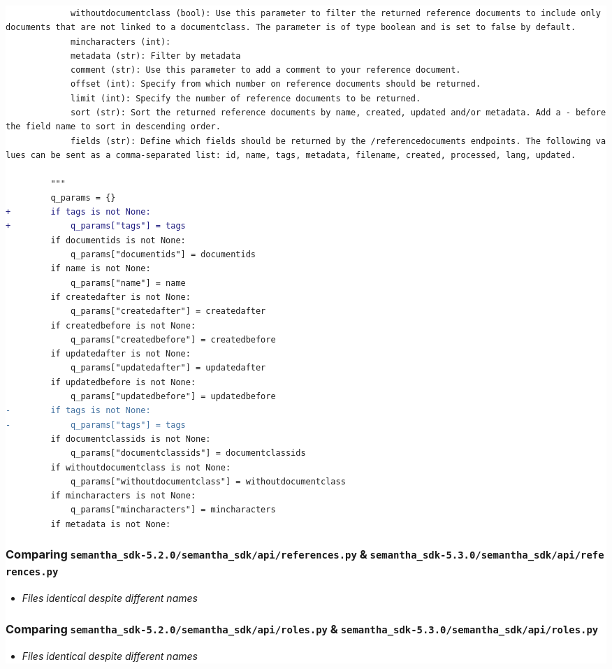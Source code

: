 ```diff
             withoutdocumentclass (bool): Use this parameter to filter the returned reference documents to include only documents that are not linked to a documentclass. The parameter is of type boolean and is set to false by default.
             mincharacters (int): 
             metadata (str): Filter by metadata
             comment (str): Use this parameter to add a comment to your reference document.
             offset (int): Specify from which number on reference documents should be returned.
             limit (int): Specify the number of reference documents to be returned.
             sort (str): Sort the returned reference documents by name, created, updated and/or metadata. Add a - before the field name to sort in descending order.
             fields (str): Define which fields should be returned by the /referencedocuments endpoints. The following values can be sent as a comma-separated list: id, name, tags, metadata, filename, created, processed, lang, updated.
             
         """
         q_params = {}
+        if tags is not None:
+            q_params["tags"] = tags
         if documentids is not None:
             q_params["documentids"] = documentids
         if name is not None:
             q_params["name"] = name
         if createdafter is not None:
             q_params["createdafter"] = createdafter
         if createdbefore is not None:
             q_params["createdbefore"] = createdbefore
         if updatedafter is not None:
             q_params["updatedafter"] = updatedafter
         if updatedbefore is not None:
             q_params["updatedbefore"] = updatedbefore
-        if tags is not None:
-            q_params["tags"] = tags
         if documentclassids is not None:
             q_params["documentclassids"] = documentclassids
         if withoutdocumentclass is not None:
             q_params["withoutdocumentclass"] = withoutdocumentclass
         if mincharacters is not None:
             q_params["mincharacters"] = mincharacters
         if metadata is not None:
```

### Comparing `semantha_sdk-5.2.0/semantha_sdk/api/references.py` & `semantha_sdk-5.3.0/semantha_sdk/api/references.py`

 * *Files identical despite different names*

### Comparing `semantha_sdk-5.2.0/semantha_sdk/api/roles.py` & `semantha_sdk-5.3.0/semantha_sdk/api/roles.py`

 * *Files identical despite different names*

